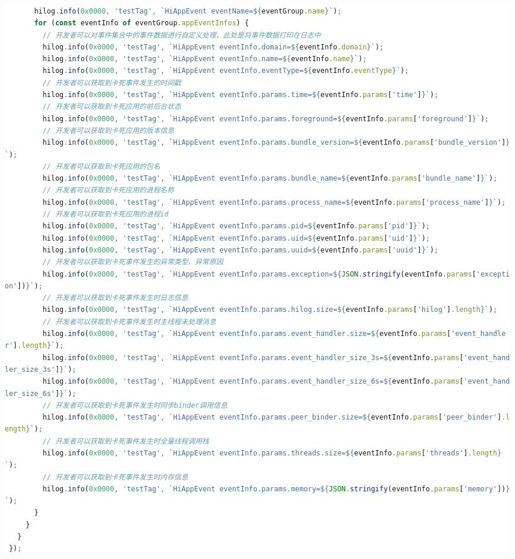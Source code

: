    ```ts
          hilog.info(0x0000, 'testTag', `HiAppEvent eventName=${eventGroup.name}`);
          for (const eventInfo of eventGroup.appEventInfos) {
            // 开发者可以对事件集合中的事件数据进行自定义处理，此处是将事件数据打印在日志中
            hilog.info(0x0000, 'testTag', `HiAppEvent eventInfo.domain=${eventInfo.domain}`);
            hilog.info(0x0000, 'testTag', `HiAppEvent eventInfo.name=${eventInfo.name}`);
            hilog.info(0x0000, 'testTag', `HiAppEvent eventInfo.eventType=${eventInfo.eventType}`);
            // 开发者可以获取到卡死事件发生的时间戳
            hilog.info(0x0000, 'testTag', `HiAppEvent eventInfo.params.time=${eventInfo.params['time']}`);
            // 开发者可以获取到卡死应用的前后台状态
            hilog.info(0x0000, 'testTag', `HiAppEvent eventInfo.params.foreground=${eventInfo.params['foreground']}`);
            // 开发者可以获取到卡死应用的版本信息
            hilog.info(0x0000, 'testTag', `HiAppEvent eventInfo.params.bundle_version=${eventInfo.params['bundle_version']}`);
            // 开发者可以获取到卡死应用的包名
            hilog.info(0x0000, 'testTag', `HiAppEvent eventInfo.params.bundle_name=${eventInfo.params['bundle_name']}`);
            // 开发者可以获取到卡死应用的进程名称
            hilog.info(0x0000, 'testTag', `HiAppEvent eventInfo.params.process_name=${eventInfo.params['process_name']}`);
            // 开发者可以获取到卡死应用的进程id
            hilog.info(0x0000, 'testTag', `HiAppEvent eventInfo.params.pid=${eventInfo.params['pid']}`);
            hilog.info(0x0000, 'testTag', `HiAppEvent eventInfo.params.uid=${eventInfo.params['uid']}`);
            hilog.info(0x0000, 'testTag', `HiAppEvent eventInfo.params.uuid=${eventInfo.params['uuid']}`);
            // 开发者可以获取到卡死事件发生的异常类型、异常原因
            hilog.info(0x0000, 'testTag', `HiAppEvent eventInfo.params.exception=${JSON.stringify(eventInfo.params['exception'])}`);
            // 开发者可以获取到卡死事件发生时日志信息
            hilog.info(0x0000, 'testTag', `HiAppEvent eventInfo.params.hilog.size=${eventInfo.params['hilog'].length}`);
            // 开发者可以获取到卡死事件发生时主线程未处理消息
            hilog.info(0x0000, 'testTag', `HiAppEvent eventInfo.params.event_handler.size=${eventInfo.params['event_handler'].length}`);
            hilog.info(0x0000, 'testTag', `HiAppEvent eventInfo.params.event_handler_size_3s=${eventInfo.params['event_handler_size_3s']}`);
            hilog.info(0x0000, 'testTag', `HiAppEvent eventInfo.params.event_handler_size_6s=${eventInfo.params['event_handler_size_6s']}`);
            // 开发者可以获取到卡死事件发生时同步binder调用信息
            hilog.info(0x0000, 'testTag', `HiAppEvent eventInfo.params.peer_binder.size=${eventInfo.params['peer_binder'].length}`);
            // 开发者可以获取到卡死事件发生时全量线程调用栈
            hilog.info(0x0000, 'testTag', `HiAppEvent eventInfo.params.threads.size=${eventInfo.params['threads'].length}`);
            // 开发者可以获取到卡死事件发生时内存信息
            hilog.info(0x0000, 'testTag', `HiAppEvent eventInfo.params.memory=${JSON.stringify(eventInfo.params['memory'])}`);
          }
        }
      }
    });
   ```
